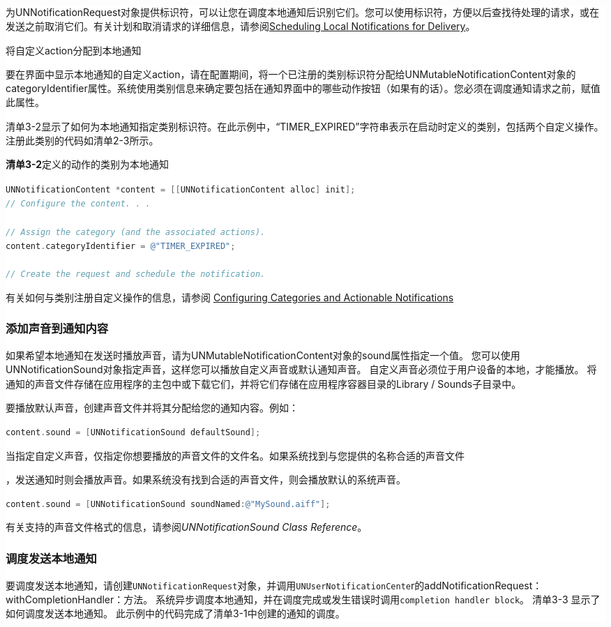 

为UNNotificationRequest对象提供标识符，可以让您在调度本地通知后识别它们。您可以使用标识符，方便以后查找待处理的请求，或在发送之前取消它们。有关计划和取消请求的详细信息，请参阅[Scheduling Local Notifications for Delivery](https://developer.apple.com/library/content/documentation/NetworkingInternet/Conceptual/RemoteNotificationsPG/SchedulingandHandlingLocalNotifications.html#//apple_ref/doc/uid/TP40008194-CH5-SW5)。

将自定义action分配到本地通知

要在界面中显示本地通知的自定义action，请在配置期间，将一个已注册的类别标识符分配给UNMutableNotificationContent对象的categoryIdentifier属性。系统使用类别信息来确定要包括在通知界面中的哪些动作按钮（如果有的话）。您必须在调度通知请求之前，赋值此属性。

清单3-2显示了如何为本地通知指定类别标识符。在此示例中，“TIMER_EXPIRED”字符串表示在启动时定义的类别，包括两个自定义操作。注册此类别的代码如清单2-3所示。

**清单3-2**定义的动作的类别为本地通知

```objective-c
UNNotificationContent *content = [[UNNotificationContent alloc] init];
// Configure the content. . .
 
// Assign the category (and the associated actions).
content.categoryIdentifier = @"TIMER_EXPIRED";
 
// Create the request and schedule the notification.
```



有关如何与类别注册自定义操作的信息，请参阅 [Configuring Categories and Actionable Notifications](https://developer.apple.com/library/content/documentation/NetworkingInternet/Conceptual/RemoteNotificationsPG/SupportingNotificationsinYourApp.html#//apple_ref/doc/uid/TP40008194-CH4-SW26)

### 添加声音到通知内容

如果希望本地通知在发送时播放声音，请为UNMutableNotificationContent对象的sound属性指定一个值。 您可以使用UNNotificationSound对象指定声音，这样您可以播放自定义声音或默认通知声音。 自定义声音必须位于用户设备的本地，才能播放。 将通知的声音文件存储在应用程序的主包中或下载它们，并将它们存储在应用程序容器目录的Library / Sounds子目录中。

要播放默认声音，创建声音文件并将其分配给您的通知内容。例如：

```objective-c
content.sound = [UNNotificationSound defaultSound];
```

当指定自定义声音，仅指定你想要播放的声音文件的文件名。如果系统找到与您提供的名称合适的声音文件

，发送通知时则会播放声音。如果系统没有找到合适的声音文件，则会播放默认的系统声音。

```objective-c
content.sound = [UNNotificationSound soundNamed:@"MySound.aiff"];
```



有关支持的声音文件格式的信息，请参阅*UNNotificationSound Class Reference*。

### 调度发送本地通知

要调度发送本地通知，请创建`UNNotificationRequest`对象，并调用`UNUserNotificationCente`r的addNotificationRequest：withCompletionHandler：方法。 系统异步调度本地通知，并在调度完成或发生错误时调用`completion handler block`。 清单3-3 显示了如何调度发送本地通知。 此示例中的代码完成了清单3-1中创建的通知的调度。
